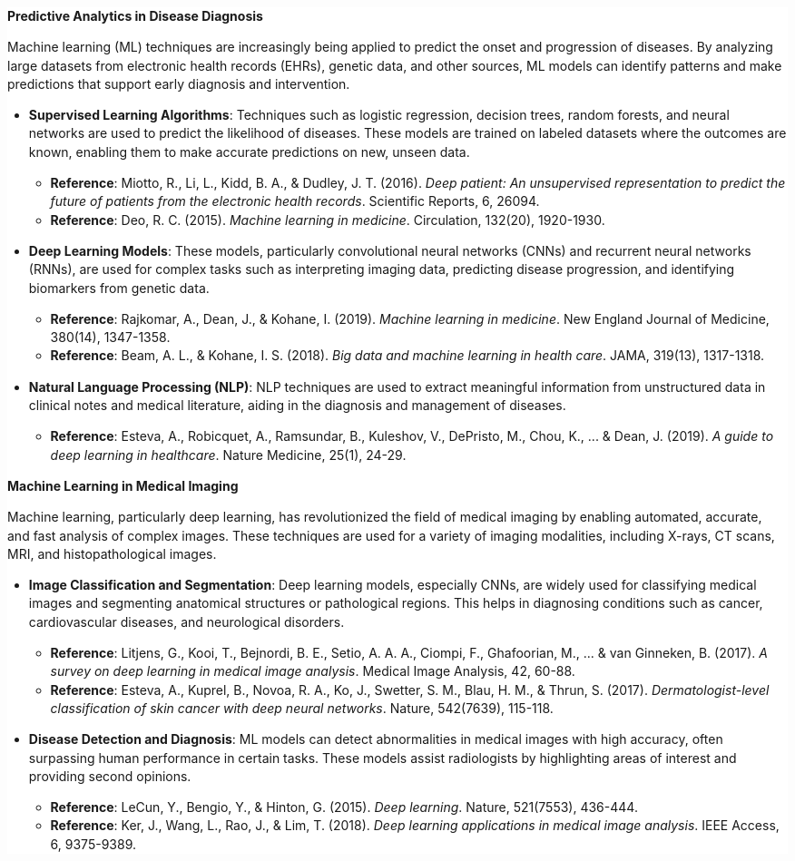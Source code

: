 **Predictive Analytics in Disease Diagnosis**

Machine learning (ML) techniques are increasingly being applied to predict the onset and progression of diseases. By analyzing large datasets from electronic health records (EHRs), genetic data, and other sources, ML models can identify patterns and make predictions that support early diagnosis and intervention.

- **Supervised Learning Algorithms**: Techniques such as logistic regression, decision trees, random forests, and neural networks are used to predict the likelihood of diseases. These models are trained on labeled datasets where the outcomes are known, enabling them to make accurate predictions on new, unseen data.
  - **Reference**: Miotto, R., Li, L., Kidd, B. A., & Dudley, J. T. (2016). *Deep patient: An unsupervised representation to predict the future of patients from the electronic health records*. Scientific Reports, 6, 26094.
  - **Reference**: Deo, R. C. (2015). *Machine learning in medicine*. Circulation, 132(20), 1920-1930.

- **Deep Learning Models**: These models, particularly convolutional neural networks (CNNs) and recurrent neural networks (RNNs), are used for complex tasks such as interpreting imaging data, predicting disease progression, and identifying biomarkers from genetic data.
  - **Reference**: Rajkomar, A., Dean, J., & Kohane, I. (2019). *Machine learning in medicine*. New England Journal of Medicine, 380(14), 1347-1358.
  - **Reference**: Beam, A. L., & Kohane, I. S. (2018). *Big data and machine learning in health care*. JAMA, 319(13), 1317-1318.

- **Natural Language Processing (NLP)**: NLP techniques are used to extract meaningful information from unstructured data in clinical notes and medical literature, aiding in the diagnosis and management of diseases.
  - **Reference**: Esteva, A., Robicquet, A., Ramsundar, B., Kuleshov, V., DePristo, M., Chou, K., ... & Dean, J. (2019). *A guide to deep learning in healthcare*. Nature Medicine, 25(1), 24-29.

**Machine Learning in Medical Imaging**

Machine learning, particularly deep learning, has revolutionized the field of medical imaging by enabling automated, accurate, and fast analysis of complex images. These techniques are used for a variety of imaging modalities, including X-rays, CT scans, MRI, and histopathological images.

- **Image Classification and Segmentation**: Deep learning models, especially CNNs, are widely used for classifying medical images and segmenting anatomical structures or pathological regions. This helps in diagnosing conditions such as cancer, cardiovascular diseases, and neurological disorders.
  - **Reference**: Litjens, G., Kooi, T., Bejnordi, B. E., Setio, A. A. A., Ciompi, F., Ghafoorian, M., ... & van Ginneken, B. (2017). *A survey on deep learning in medical image analysis*. Medical Image Analysis, 42, 60-88.
  - **Reference**: Esteva, A., Kuprel, B., Novoa, R. A., Ko, J., Swetter, S. M., Blau, H. M., & Thrun, S. (2017). *Dermatologist-level classification of skin cancer with deep neural networks*. Nature, 542(7639), 115-118.

- **Disease Detection and Diagnosis**: ML models can detect abnormalities in medical images with high accuracy, often surpassing human performance in certain tasks. These models assist radiologists by highlighting areas of interest and providing second opinions.
  - **Reference**: LeCun, Y., Bengio, Y., & Hinton, G. (2015). *Deep learning*. Nature, 521(7553), 436-444.
  - **Reference**: Ker, J., Wang, L., Rao, J., & Lim, T. (2018). *Deep learning applications in medical image analysis*. IEEE Access, 6, 9375-9389.
